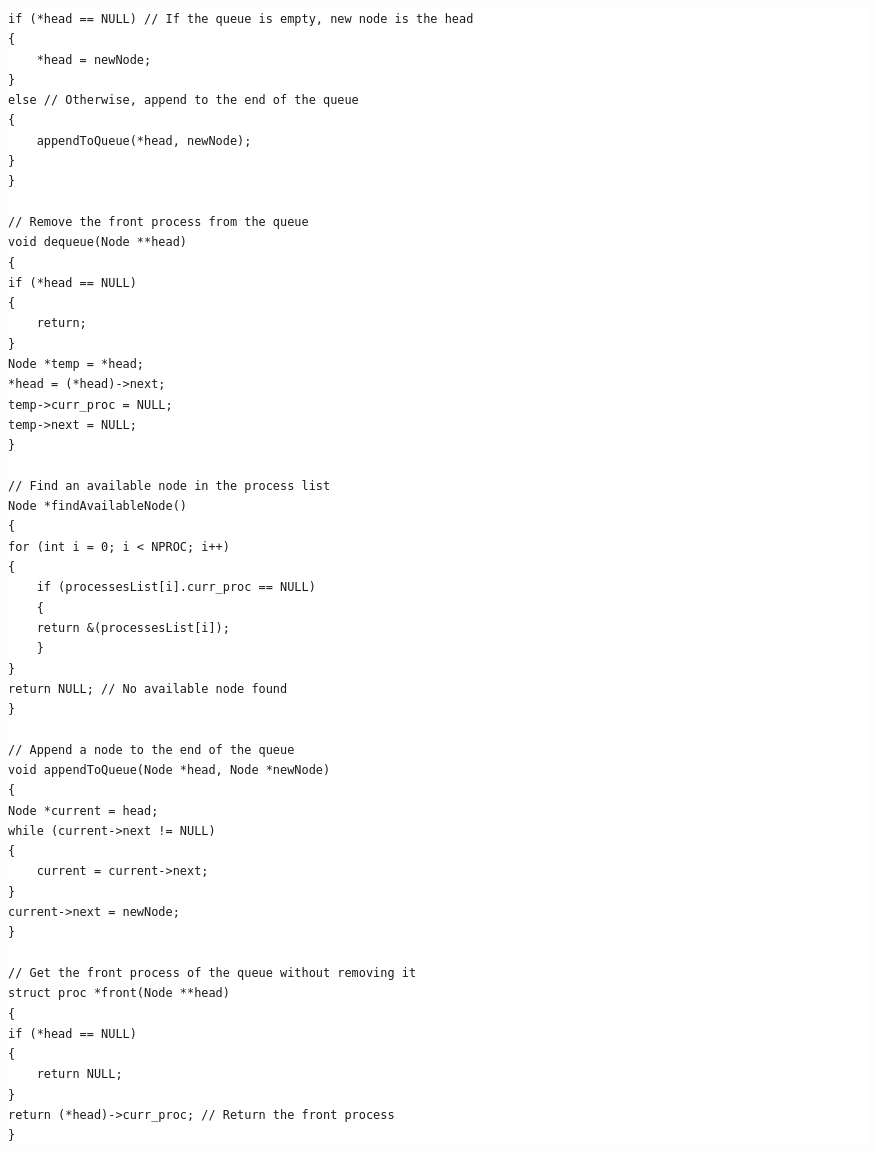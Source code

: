     if (*head == NULL) // If the queue is empty, new node is the head
    {
        *head = newNode;
    }
    else // Otherwise, append to the end of the queue
    {
        appendToQueue(*head, newNode);
    }
    }

    // Remove the front process from the queue
    void dequeue(Node **head)
    {
    if (*head == NULL)
    {
        return;
    }
    Node *temp = *head;
    *head = (*head)->next;
    temp->curr_proc = NULL;
    temp->next = NULL;
    }

    // Find an available node in the process list
    Node *findAvailableNode()
    {
    for (int i = 0; i < NPROC; i++)
    {
        if (processesList[i].curr_proc == NULL)
        {
        return &(processesList[i]);
        }
    }
    return NULL; // No available node found
    }

    // Append a node to the end of the queue
    void appendToQueue(Node *head, Node *newNode)
    {
    Node *current = head;
    while (current->next != NULL)
    {
        current = current->next;
    }
    current->next = newNode;
    }

    // Get the front process of the queue without removing it
    struct proc *front(Node **head)
    {
    if (*head == NULL)
    {
        return NULL;
    }
    return (*head)->curr_proc; // Return the front process
    }
